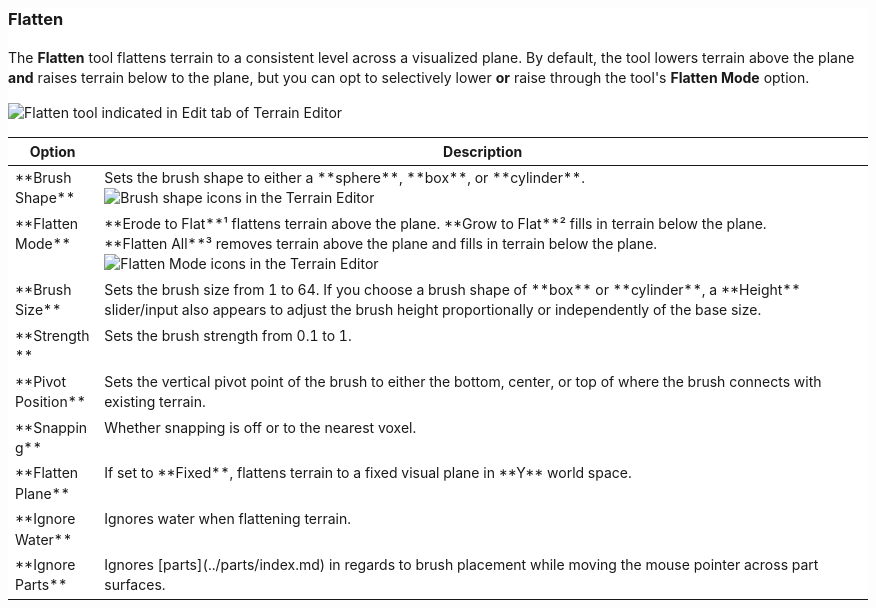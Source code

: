### Flatten

The **Flatten** tool flattens terrain to a consistent level across a visualized plane. By default, the tool lowers terrain above the plane **and** raises terrain below to the plane, but you can opt to selectively lower **or** raise through the tool's **Flatten&nbsp;Mode** option.

<img src="../assets/studio/terrain-editor/Edit-Tab-Flatten.png" width="360" alt="Flatten tool indicated in Edit tab of Terrain Editor" />

<video src="../assets/studio/terrain-editor/Flatten-Tool.mp4" controls width="90%" alt="Video of terrain being flattened to a plane using the Flatten tool"></video>

<table size="small">
<thead>
	<tr>
    <th>Option</th>
		<th>Description</th>
	</tr>
</thead>
<tbody>
	<tr>
		<td>**Brush Shape**</td>
		<td>Sets the brush shape to either a **sphere**, **box**, or **cylinder**.<br /><img src="../assets/studio/terrain-editor/Brush-Shape-Icons.png" width="124" alt="Brush shape icons in the Terrain Editor" /></td>
	</tr>
	<tr>
    <td>**Flatten Mode**</td>
    <td>**Erode to Flat**&sup1; flattens terrain above the plane. **Grow&nbsp;to&nbsp;Flat**&sup2; fills in terrain below the plane. **Flatten&nbsp;All**&sup3; removes terrain above the plane and fills in terrain below the plane.<br /><img src="../assets/studio/terrain-editor/Flatten-Mode-Icons.png" width="124" alt="Flatten Mode icons in the Terrain Editor" /></td>
  </tr>
	<tr>
		<td>**Brush Size**</td>
		<td>Sets the brush size from 1 to 64. If you choose a brush shape of **box** or **cylinder**, a **Height** slider/input also appears to adjust the brush height proportionally or independently of the base size.</td>
	</tr>
  <tr>
    <td>**Strength**</td>
    <td>Sets the brush strength from 0.1 to 1.</td>
  </tr>
	<tr>
		<td>**Pivot Position**</td>
		<td>Sets the vertical pivot point of the brush to either the bottom, center, or top of where the brush connects with existing terrain.</td>
	</tr>
	<tr>
		<td>**Snapping**</td>
		<td>Whether snapping is off or to the nearest voxel.</td>
	</tr>
	<tr>
		<td>**Flatten Plane**</td>
		<td>If set to **Fixed**, flattens terrain to a fixed visual plane in **Y** world space.</td>
	</tr>
	<tr>
		<td>**Ignore Water**</td>
		<td>Ignores water when flattening terrain.</td>
	</tr>
	<tr>
		<td>**Ignore Parts**</td>
		<td>Ignores [parts](../parts/index.md) in regards to brush placement while moving the mouse pointer across part surfaces.</td>
	</tr>
</tbody>
</table>
